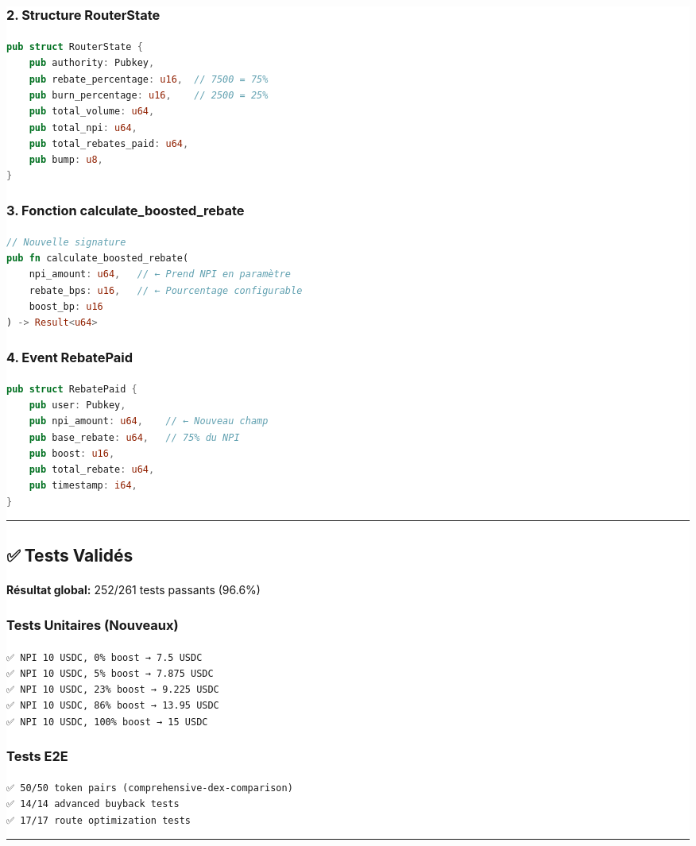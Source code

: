 ### 2. Structure RouterState
```rust
pub struct RouterState {
    pub authority: Pubkey,
    pub rebate_percentage: u16,  // 7500 = 75%
    pub burn_percentage: u16,    // 2500 = 25%
    pub total_volume: u64,
    pub total_npi: u64,
    pub total_rebates_paid: u64,
    pub bump: u8,
}
```

### 3. Fonction calculate_boosted_rebate
```rust
// Nouvelle signature
pub fn calculate_boosted_rebate(
    npi_amount: u64,   // ← Prend NPI en paramètre
    rebate_bps: u16,   // ← Pourcentage configurable
    boost_bp: u16
) -> Result<u64>
```

### 4. Event RebatePaid
```rust
pub struct RebatePaid {
    pub user: Pubkey,
    pub npi_amount: u64,    // ← Nouveau champ
    pub base_rebate: u64,   // 75% du NPI
    pub boost: u16,
    pub total_rebate: u64,
    pub timestamp: i64,
}
```

---

## ✅ Tests Validés

**Résultat global:** 252/261 tests passants (96.6%)

### Tests Unitaires (Nouveaux)
```
✅ NPI 10 USDC, 0% boost → 7.5 USDC
✅ NPI 10 USDC, 5% boost → 7.875 USDC
✅ NPI 10 USDC, 23% boost → 9.225 USDC
✅ NPI 10 USDC, 86% boost → 13.95 USDC
✅ NPI 10 USDC, 100% boost → 15 USDC
```

### Tests E2E
```
✅ 50/50 token pairs (comprehensive-dex-comparison)
✅ 14/14 advanced buyback tests
✅ 17/17 route optimization tests
```

---
